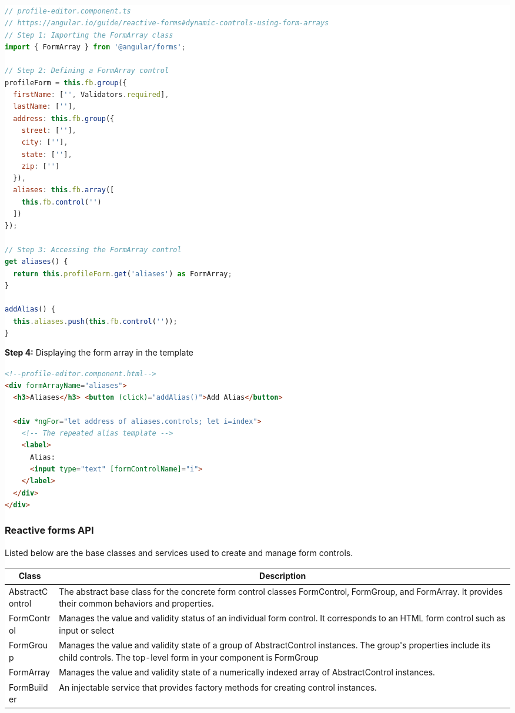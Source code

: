 ```javascript
// profile-editor.component.ts 
// https://angular.io/guide/reactive-forms#dynamic-controls-using-form-arrays
// Step 1: Importing the FormArray class
import { FormArray } from '@angular/forms';

// Step 2: Defining a FormArray control
profileForm = this.fb.group({
  firstName: ['', Validators.required],
  lastName: [''],
  address: this.fb.group({
    street: [''],
    city: [''],
    state: [''],
    zip: ['']
  }),
  aliases: this.fb.array([
    this.fb.control('')
  ])
});

// Step 3: Accessing the FormArray control
get aliases() {
  return this.profileForm.get('aliases') as FormArray;
}

addAlias() {
  this.aliases.push(this.fb.control(''));
}
```

**Step 4:** Displaying the form array in the template
```html
<!--profile-editor.component.html-->
<div formArrayName="aliases">
  <h3>Aliases</h3> <button (click)="addAlias()">Add Alias</button>

  <div *ngFor="let address of aliases.controls; let i=index">
    <!-- The repeated alias template -->
    <label>
      Alias:
      <input type="text" [formControlName]="i">
    </label>
  </div>
</div>
```


### Reactive forms API
Listed below are the base classes and services used to create and manage form controls.

| Class | Description |
| --- | --- |
| AbstractControl | The abstract base class for the concrete form control classes FormControl, FormGroup, and FormArray. It provides their common behaviors and properties. |
| FormControl	 | Manages the value and validity status of an individual form control. It corresponds to an HTML form control such as input or select |
| FormGroup	 | Manages the value and validity state of a group of AbstractControl instances. The group's properties include its child controls. The top-level form in your component is FormGroup |
| FormArray	 | Manages the value and validity state of a numerically indexed array of AbstractControl instances. |
| FormBuilder | An injectable service that provides factory methods for creating control instances. |
